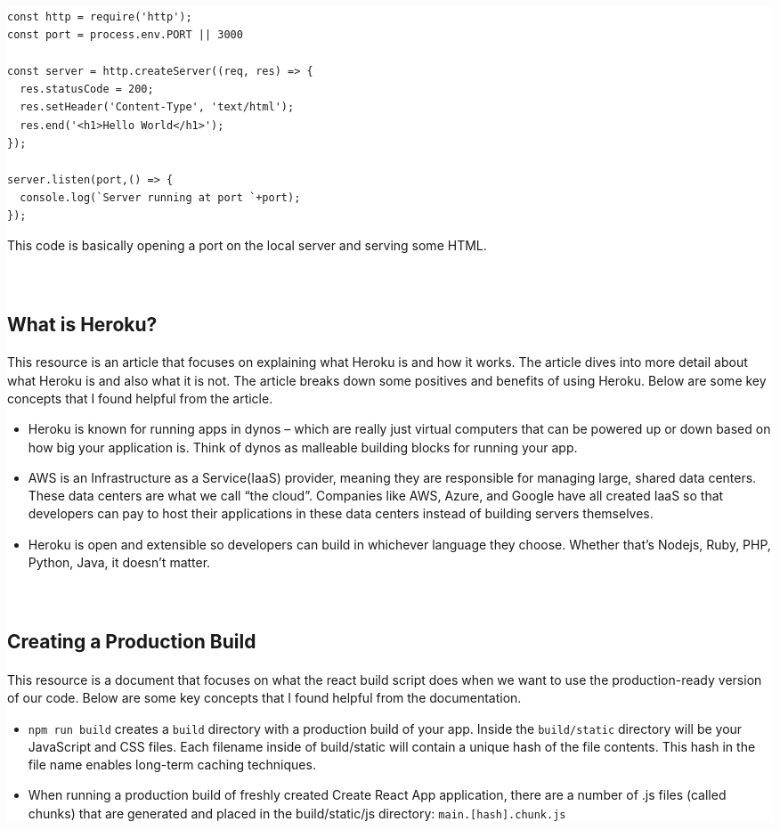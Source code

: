```
const http = require('http');
const port = process.env.PORT || 3000

const server = http.createServer((req, res) => {
  res.statusCode = 200;
  res.setHeader('Content-Type', 'text/html');
  res.end('<h1>Hello World</h1>');
});

server.listen(port,() => {
  console.log(`Server running at port `+port);
});
```
This code is basically opening a port on the local server and serving some HTML.

<br>

## What is Heroku?
This resource is an article that focuses on explaining what Heroku is and how it works. The article dives into more detail about what Heroku is and also what it is not. The article breaks down some positives and benefits of using Heroku. Below are some key concepts that I found helpful from the article.

* Heroku is known for running apps in dynos – which are really just virtual computers that can be powered up or down based on how big your application is. Think of dynos as malleable building blocks for running your app.


* AWS is an Infrastructure as a Service(IaaS) provider, meaning they are responsible for managing large, shared data centers. These data centers are what we call “the cloud”. Companies like AWS, Azure, and Google have all created IaaS so that developers can pay to host their applications in these data centers instead of building servers themselves.


* Heroku is open and extensible so developers can build in whichever language they choose. Whether that’s Nodejs, Ruby, PHP, Python, Java, it doesn’t matter.

<br>

## Creating a Production Build
This resource is a document that focuses on what the react build script does when we want to use the production-ready version of our code. Below are some key concepts that I found helpful from the documentation.

* `npm run build` creates a `build` directory with a production build of your app. Inside the `build/static` directory will be your JavaScript and CSS files. Each filename inside of build/static will contain a unique hash of the file contents. This hash in the file name enables long-term caching techniques.


* When running a production build of freshly created Create React App application, there are a number of .js files (called chunks) that are generated and placed in the build/static/js directory:
`main.[hash].chunk.js`
